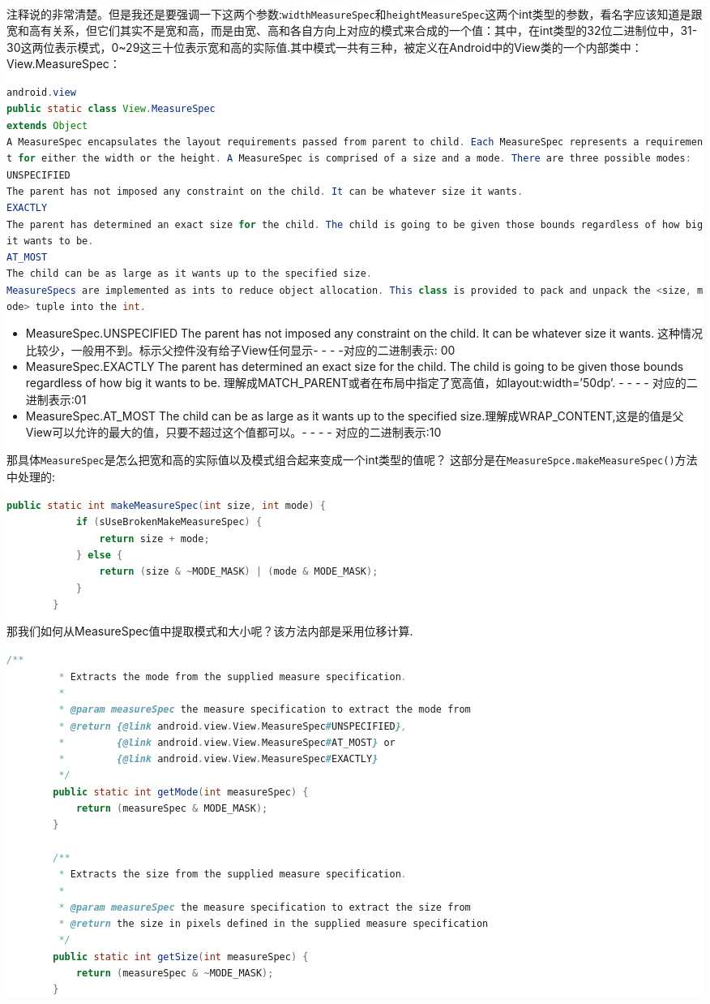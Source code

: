 注释说的非常清楚。但是我还是要强调一下这两个参数:`widthMeasureSpec`和`heightMeasureSpec`这两个int类型的参数，看名字应该知道是跟宽和高有关系，但它们其实不是宽和高，而是由宽、高和各自方向上对应的模式来合成的一个值：其中，在int类型的32位二进制位中，31-30这两位表示模式，0~29这三十位表示宽和高的实际值.其中模式一共有三种，被定义在Android中的View类的一个内部类中：View.MeasureSpec：

```java
android.view
public static class View.MeasureSpec
extends Object
A MeasureSpec encapsulates the layout requirements passed from parent to child. Each MeasureSpec represents a requirement for either the width or the height. A MeasureSpec is comprised of a size and a mode. There are three possible modes:
UNSPECIFIED
The parent has not imposed any constraint on the child. It can be whatever size it wants.
EXACTLY
The parent has determined an exact size for the child. The child is going to be given those bounds regardless of how big it wants to be.
AT_MOST
The child can be as large as it wants up to the specified size.
MeasureSpecs are implemented as ints to reduce object allocation. This class is provided to pack and unpack the <size, mode> tuple into the int.
```

- MeasureSpec.UNSPECIFIED The parent has not imposed any constraint on the child. It can be whatever size it wants. 这种情况比较少，一般用不到。标示父控件没有给子View任何显示- - - -对应的二进制表示: 00
- MeasureSpec.EXACTLY The parent has determined an exact size for the child. The child is going to be given those bounds regardless of how big it wants to be.
理解成MATCH_PARENT或者在布局中指定了宽高值，如layout:width=’50dp’. - - - - 对应的二进制表示:01
- MeasureSpec.AT_MOST The child can be as large as it wants up to the specified size.理解成WRAP_CONTENT,这是的值是父View可以允许的最大的值，只要不超过这个值都可以。- - - - 对应的二进制表示:10


那具体`MeasureSpec`是怎么把宽和高的实际值以及模式组合起来变成一个int类型的值呢？ 这部分是在`MeasureSpce.makeMeasureSpec()`方法中处理的:    
```java
public static int makeMeasureSpec(int size, int mode) {
            if (sUseBrokenMakeMeasureSpec) {
                return size + mode;
            } else {
                return (size & ~MODE_MASK) | (mode & MODE_MASK);
            }
        }
```
那我们如何从MeasureSpec值中提取模式和大小呢？该方法内部是采用位移计算.
```java
/**
         * Extracts the mode from the supplied measure specification.
         *
         * @param measureSpec the measure specification to extract the mode from
         * @return {@link android.view.View.MeasureSpec#UNSPECIFIED},
         *         {@link android.view.View.MeasureSpec#AT_MOST} or
         *         {@link android.view.View.MeasureSpec#EXACTLY}
         */
        public static int getMode(int measureSpec) {
            return (measureSpec & MODE_MASK);
        }

        /**
         * Extracts the size from the supplied measure specification.
         *
         * @param measureSpec the measure specification to extract the size from
         * @return the size in pixels defined in the supplied measure specification
         */
        public static int getSize(int measureSpec) {
            return (measureSpec & ~MODE_MASK);
        }
```
